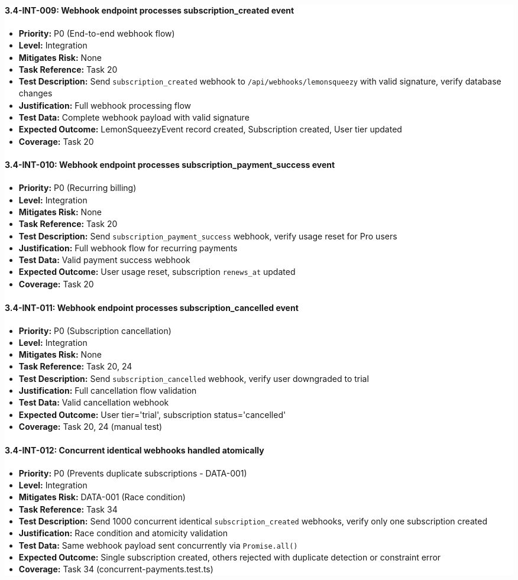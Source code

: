 #### 3.4-INT-009: Webhook endpoint processes subscription_created event
- **Priority:** P0 (End-to-end webhook flow)
- **Level:** Integration
- **Mitigates Risk:** None
- **Task Reference:** Task 20
- **Test Description:** Send `subscription_created` webhook to `/api/webhooks/lemonsqueezy` with valid signature, verify database changes
- **Justification:** Full webhook processing flow
- **Test Data:** Complete webhook payload with valid signature
- **Expected Outcome:** LemonSqueezyEvent record created, Subscription created, User tier updated
- **Coverage:** Task 20

#### 3.4-INT-010: Webhook endpoint processes subscription_payment_success event
- **Priority:** P0 (Recurring billing)
- **Level:** Integration
- **Mitigates Risk:** None
- **Task Reference:** Task 20
- **Test Description:** Send `subscription_payment_success` webhook, verify usage reset for Pro users
- **Justification:** Full webhook flow for recurring payments
- **Test Data:** Valid payment success webhook
- **Expected Outcome:** User usage reset, subscription `renews_at` updated
- **Coverage:** Task 20

#### 3.4-INT-011: Webhook endpoint processes subscription_cancelled event
- **Priority:** P0 (Subscription cancellation)
- **Level:** Integration
- **Mitigates Risk:** None
- **Task Reference:** Task 20, 24
- **Test Description:** Send `subscription_cancelled` webhook, verify user downgraded to trial
- **Justification:** Full cancellation flow validation
- **Test Data:** Valid cancellation webhook
- **Expected Outcome:** User tier='trial', subscription status='cancelled'
- **Coverage:** Task 20, 24 (manual test)

#### 3.4-INT-012: Concurrent identical webhooks handled atomically
- **Priority:** P0 (Prevents duplicate subscriptions - DATA-001)
- **Level:** Integration
- **Mitigates Risk:** DATA-001 (Race condition)
- **Task Reference:** Task 34
- **Test Description:** Send 1000 concurrent identical `subscription_created` webhooks, verify only one subscription created
- **Justification:** Race condition and atomicity validation
- **Test Data:** Same webhook payload sent concurrently via `Promise.all()`
- **Expected Outcome:** Single subscription created, others rejected with duplicate detection or constraint error
- **Coverage:** Task 34 (concurrent-payments.test.ts)
